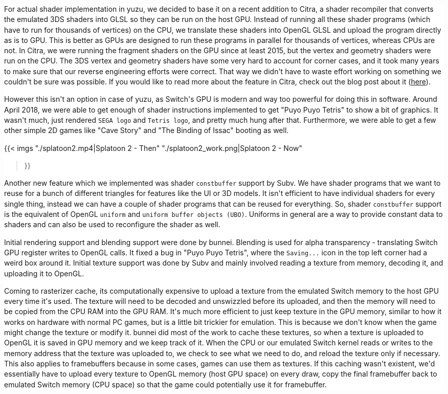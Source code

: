 For actual shader implementation in yuzu, we decided to base it on a recent addition to Citra, a shader recompiler that converts the emulated 3DS shaders into GLSL so they can be run on the host GPU.
Instead of running all these shader programs (which have to run for thousands of vertices) on the CPU, we translate these shaders into OpenGL GLSL and upload the program directly as is to GPU.
This is better as GPUs are designed to run these programs in parallel for thousands of vertices, whereas CPUs are not.
In Citra, we were running the fragment shaders on the GPU since at least 2015, but the vertex and geometry shaders were run on the CPU.
The 3DS vertex and geometry shaders have some very hard to account for corner cases, and it took many years to make sure that our reverse engineering efforts were correct.
That way we didn't have to waste effort working on something we couldn't be sure was possible.
If you would like to read more about the feature in Citra, check out the blog post about it ([here](https://citra-emu.org/entry/improvements-to-hardware-renderer/)).

However this isn't an option in case of yuzu, as Switch's GPU is modern and way too powerful for doing this in software.
Around April 2018, we were able to get enough of shader instructions implemented to get "Puyo Puyo Tetris" to show a bit of graphics.
It wasn't much, just rendered `SEGA logo` and `Tetris logo`, and pretty much hung after that.
Furthermore, we were able to get a few other simple 2D games like "Cave Story" and "The Binding of Issac" booting as well.

{{< imgs
    "./splatoon2.mp4|Splatoon 2 - Then"
    "./splatoon2_work.png|Splatoon 2 - Now"
>}}

Another new feature which we implemented was shader `constbuffer` support by Subv.
We have shader programs that we want to reuse for a bunch of different triangles for features like the UI or 3D models.
It isn't efficient to have individual shaders for every single thing, instead we can have a couple of shader programs that can be reused for everything.
So, shader `constbuffer` support is the equivalent of OpenGL `uniform` and `uniform buffer objects (UBO)`.
Uniforms in general are a way to provide constant data to shaders and can also be used to reconfigure the shader as well.

Initial rendering support and blending support were done by bunnei.
Blending is used for alpha transparency - translating Switch GPU register writes to OpenGL calls.
It fixed a bug in "Puyo Puyo Tetris", where the `Saving...` icon in the top left corner had a weird box around it.
Initial texture support was done by Subv and mainly involved reading a texture from memory, decoding it, and uploading it to OpenGL.

Coming to rasterizer cache, its computationally expensive to upload a texture from the emulated Switch memory to the host GPU every time it's used.
The texture will need to be decoded and unswizzled before its uploaded, and then the memory will need to be copied from the CPU RAM into the GPU RAM.
It's much more efficient to just keep texture in the GPU memory, similar to how it works on hardware with normal PC games, but is a little bit trickier for emulation.
This is because we don't know when the game might change the texture or modify it.
bunnei did most of the work to cache these textures, so when a texture is uploaded to OpenGL it is saved in GPU memory and we keep track of it.
When the CPU or our emulated Switch kernel reads or writes to the memory address that the texture was uploaded to, we check to see what we need to do, and reload the texture only if necessary.
This also applies to framebuffers because in some cases, games can use them as textures.
If this caching wasn't existent, we'd essentially have to upload every texture to OpenGL memory (host GPU space) on every draw, copy the final framebuffer back to emulated Switch memory (CPU space) so that the game could potentially use it for framebuffer.
